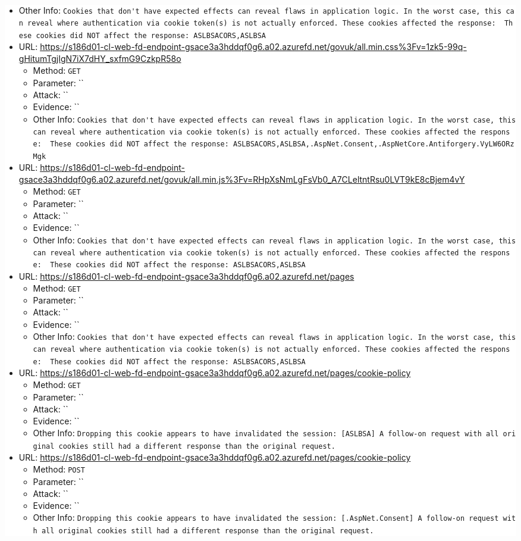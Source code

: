   * Other Info: `Cookies that don't have expected effects can reveal flaws in application logic. In the worst case, this can reveal where authentication via cookie token(s) is not actually enforced.
These cookies affected the response: 
These cookies did NOT affect the response: ASLBSACORS,ASLBSA
`
* URL: https://s186d01-cl-web-fd-endpoint-gsace3a3hddqf0g6.a02.azurefd.net/govuk/all.min.css%3Fv=1zk5-99q-gHitumTgjIgN7iX7dHY_sxfmG9CzkpR58o
  * Method: `GET`
  * Parameter: ``
  * Attack: ``
  * Evidence: ``
  * Other Info: `Cookies that don't have expected effects can reveal flaws in application logic. In the worst case, this can reveal where authentication via cookie token(s) is not actually enforced.
These cookies affected the response: 
These cookies did NOT affect the response: ASLBSACORS,ASLBSA,.AspNet.Consent,.AspNetCore.Antiforgery.VyLW6ORzMgk
`
* URL: https://s186d01-cl-web-fd-endpoint-gsace3a3hddqf0g6.a02.azurefd.net/govuk/all.min.js%3Fv=RHpXsNmLgFsVb0_A7CLeltntRsu0LVT9kE8cBjem4vY
  * Method: `GET`
  * Parameter: ``
  * Attack: ``
  * Evidence: ``
  * Other Info: `Cookies that don't have expected effects can reveal flaws in application logic. In the worst case, this can reveal where authentication via cookie token(s) is not actually enforced.
These cookies affected the response: 
These cookies did NOT affect the response: ASLBSACORS,ASLBSA
`
* URL: https://s186d01-cl-web-fd-endpoint-gsace3a3hddqf0g6.a02.azurefd.net/pages
  * Method: `GET`
  * Parameter: ``
  * Attack: ``
  * Evidence: ``
  * Other Info: `Cookies that don't have expected effects can reveal flaws in application logic. In the worst case, this can reveal where authentication via cookie token(s) is not actually enforced.
These cookies affected the response: 
These cookies did NOT affect the response: ASLBSACORS,ASLBSA
`
* URL: https://s186d01-cl-web-fd-endpoint-gsace3a3hddqf0g6.a02.azurefd.net/pages/cookie-policy
  * Method: `GET`
  * Parameter: ``
  * Attack: ``
  * Evidence: ``
  * Other Info: `Dropping this cookie appears to have invalidated the session: [ASLBSA] A follow-on request with all original cookies still had a different response than the original request.
`
* URL: https://s186d01-cl-web-fd-endpoint-gsace3a3hddqf0g6.a02.azurefd.net/pages/cookie-policy
  * Method: `POST`
  * Parameter: ``
  * Attack: ``
  * Evidence: ``
  * Other Info: `Dropping this cookie appears to have invalidated the session: [.AspNet.Consent] A follow-on request with all original cookies still had a different response than the original request.
`
